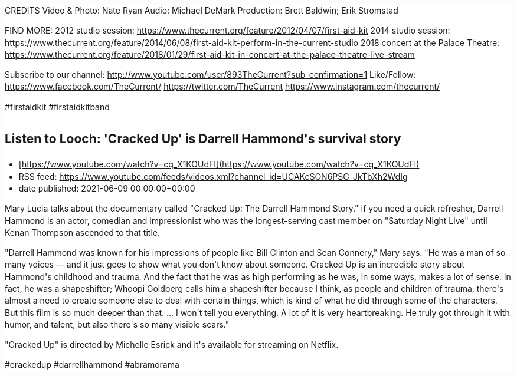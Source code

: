 CREDITS
Video & Photo: Nate Ryan
Audio: Michael DeMark
Production: Brett Baldwin; Erik Stromstad

FIND MORE:
2012 studio session: https://www.thecurrent.org/feature/2012/04/07/first-aid-kit
2014 studio session: https://www.thecurrent.org/feature/2014/06/08/first-aid-kit-perform-in-the-current-studio
2018 concert at the Palace Theatre:
https://www.thecurrent.org/feature/2018/01/29/first-aid-kit-in-concert-at-the-palace-theatre-live-stream

Subscribe to our channel:
http://www.youtube.com/user/893TheCurrent?sub_confirmation=1
Like/Follow:
https://www.facebook.com/TheCurrent/
https://twitter.com/TheCurrent
https://www.instagram.com/thecurrent/


#firstaidkit #firstaidkitband

## Listen to Looch: 'Cracked Up' is Darrell Hammond's survival story
 - [https://www.youtube.com/watch?v=cq_X1KOUdFI](https://www.youtube.com/watch?v=cq_X1KOUdFI)
 - RSS feed: https://www.youtube.com/feeds/videos.xml?channel_id=UCAKcSON6PSG_JkTbXh2WdIg
 - date published: 2021-06-09 00:00:00+00:00

Mary Lucia talks about the documentary called "Cracked Up: The Darrell Hammond Story." If you need a quick refresher, Darrell Hammond is an actor, comedian and impressionist who was the longest-serving cast member on "Saturday Night Live" until Kenan Thompson ascended to that title.

"Darrell Hammond was known for his impressions of people like Bill Clinton and Sean Connery," Mary says. "He was a man of so many voices — and it just goes to show what you don't know about someone. Cracked Up is an incredible story about Hammond's childhood and trauma. And the fact that he was as high performing as he was, in some ways, makes a lot of sense. In fact, he was a shapeshifter; Whoopi Goldberg calls him a shapeshifter because I think, as people and children of trauma, there's almost a need to create someone else to deal with certain things, which is kind of what he did through some of the characters. But this film is so much deeper than that. ... I won't tell you everything. A lot of it is very heartbreaking. He truly got through it with humor, and talent, but also there's so many visible scars."

"Cracked Up" is directed by Michelle Esrick and it's available for streaming on Netflix.

#crackedup #darrellhammond #abramorama

